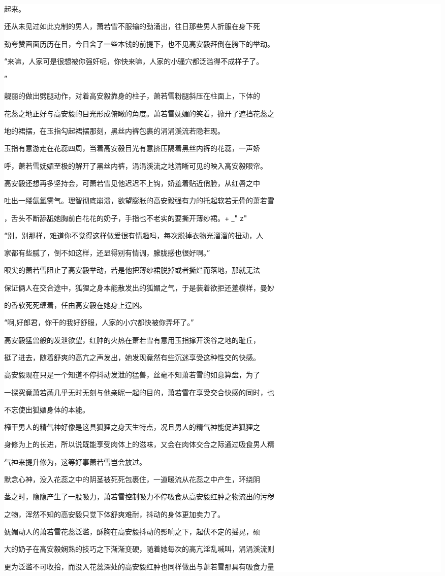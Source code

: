 起来。

还从未见过如此克制的男人，萧若雪不服输的劲涌出，往日那些男人折服在身下死

劲夸赞画面历历在目，今日舍了一些本钱的前提下，也不见高安毅拜倒在胯下的举动。

“来嘛，人家可是很想被你强奸呢，你快来嘛，人家的小骚穴都泛滥得不成样子了。

”

靓丽的做出劈腿动作，对着高安毅靠身的柱子，萧若雪粉腿斜压在柱面上，下体的

花蕊之地正好与高安毅的目光形成俯瞰的角度。萧若雪妩媚的笑着，掀开了遮挡花蕊之

地的裙摆，在玉指勾起裙摆那刻，黑丝内裤包裹的涓涓溪流若隐若现。

玉指有意游走在花蕊四周，当着高安毅目光有意挤压隔着黑丝内裤的花蕊，一声娇

呼，萧若雪妩媚至极的解开了黑丝内裤，涓涓溪流之地清晰可见的映入高安毅眼帘。

高安毅还想再多坚持会，可萧若雪见他迟迟不上钩，娇羞着贴近俏脸，从红唇之中

吐出一缕氤氲雾气。理智彻底崩溃，欲望膨胀的高安毅强有力的托起软若无骨的萧若雪

，舌头不断舔舐她胸前白花花的奶子，手指也不老实的要撕开薄纱裙。+ _" z"

“别，别那样，难道你不觉得这样做爱很有情趣吗，每次脱掉衣物光溜溜的扭动，人

家都有些腻了，倒不如这样，还显得别有情调，朦胧感也很好啊。”

眼尖的萧若雪阻止了高安毅举动，若是他把薄纱裙脱掉或者撕烂而落地，那就无法

保证俩人在交合途中，狐狸之身本能散发出的狐媚之气，于是装着欲拒还羞模样，曼妙

的香软死死缠着，任由高安毅在她身上逞凶。

“啊,好郎君，你干的我好舒服，人家的小穴都快被你弄坏了。”

高安毅猛兽般的发泄欲望，红肿的火热在萧若雪有意用玉指撑开溪谷之地的耻丘，

挺了进去，随着舒爽的高亢之声发出，她发现竟然有些沉迷享受这种性交的快感。

高安毅现在只是一个知道不停抖动发泄的猛兽，丝毫不知萧若雪的如意算盘，为了

一探究竟萧若菡几乎无时无刻与他亲昵一起的目的，萧若雪在享受交合快感的同时，也

不忘使出狐媚身体的本能。

榨干男人的精气神好像是这具狐狸之身天生特点，况且男人的精气神能促进狐狸之

身修为上的长进，所以说既能享受肉体上的滋味，又会在肉体交合之际通过吸食男人精

气神来提升修为，这等好事萧若雪岂会放过。

默念心神，没入花蕊之中的阴茎被死死包裹住，一道暖流从花蕊之中产生，环绕阴

茎之时，隐隐产生了一股吸力，萧若雪控制吸力不停吸食从高安毅红肿之物流出的污秽

之物，浑然不知的高安毅只觉下体舒爽难耐，抖动的身体更加卖力了。

妩媚动人的萧若雪花蕊泛滥，酥胸在高安毅抖动的影响之下，起伏不定的摇晃，硕

大的奶子在高安毅娴熟的技巧之下渐渐变硬，随着她每次的高亢淫乱喊叫，涓涓溪流则

更为泛滥不可收拾，而没入花蕊深处的高安毅红肿也同样做出与萧若雪那具有吸食力量
